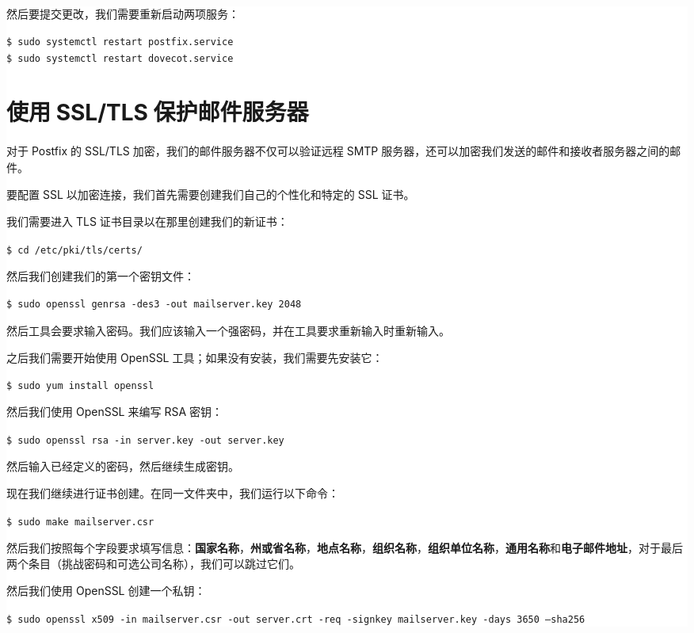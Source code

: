 然后要提交更改，我们需要重新启动两项服务：

```
$ sudo systemctl restart postfix.service
$ sudo systemctl restart dovecot.service

```

# 使用 SSL/TLS 保护邮件服务器

对于 Postfix 的 SSL/TLS 加密，我们的邮件服务器不仅可以验证远程 SMTP 服务器，还可以加密我们发送的邮件和接收者服务器之间的邮件。

要配置 SSL 以加密连接，我们首先需要创建我们自己的个性化和特定的 SSL 证书。

我们需要进入 TLS 证书目录以在那里创建我们的新证书：

```
$ cd /etc/pki/tls/certs/

```

然后我们创建我们的第一个密钥文件：

```
$ sudo openssl genrsa -des3 -out mailserver.key 2048

```

然后工具会要求输入密码。我们应该输入一个强密码，并在工具要求重新输入时重新输入。

之后我们需要开始使用 OpenSSL 工具；如果没有安装，我们需要先安装它：

```
$ sudo yum install openssl

```

然后我们使用 OpenSSL 来编写 RSA 密钥：

```
$ sudo openssl rsa -in server.key -out server.key

```

然后输入已经定义的密码，然后继续生成密钥。

现在我们继续进行证书创建。在同一文件夹中，我们运行以下命令：

```
$ sudo make mailserver.csr

```

然后我们按照每个字段要求填写信息：**国家名称**，**州或省名称**，**地点名称**，**组织名称**，**组织单位名称**，**通用名称**和**电子邮件地址**，对于最后两个条目（挑战密码和可选公司名称），我们可以跳过它们。

然后我们使用 OpenSSL 创建一个私钥：

```
$ sudo openssl x509 -in mailserver.csr -out server.crt -req -signkey mailserver.key -days 3650 –sha256

```
